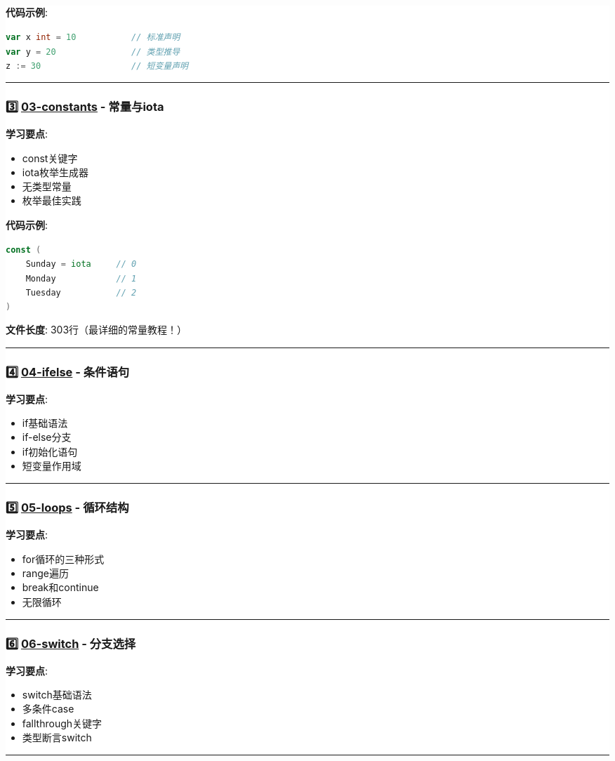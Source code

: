 **代码示例**:
```go
var x int = 10           // 标准声明
var y = 20               // 类型推导
z := 30                  // 短变量声明
```

---

### 3️⃣ [03-constants](./03-constants/) - 常量与iota
**学习要点**:
- const关键字
- iota枚举生成器
- 无类型常量
- 枚举最佳实践

**代码示例**:
```go
const (
    Sunday = iota     // 0
    Monday            // 1
    Tuesday           // 2
)
```

**文件长度**: 303行（最详细的常量教程！）

---

### 4️⃣ [04-ifelse](./04-ifelse/) - 条件语句
**学习要点**:
- if基础语法
- if-else分支
- if初始化语句
- 短变量作用域

---

### 5️⃣ [05-loops](./05-loops/) - 循环结构
**学习要点**:
- for循环的三种形式
- range遍历
- break和continue
- 无限循环

---

### 6️⃣ [06-switch](./06-switch/) - 分支选择
**学习要点**:
- switch基础语法
- 多条件case
- fallthrough关键字
- 类型断言switch

---